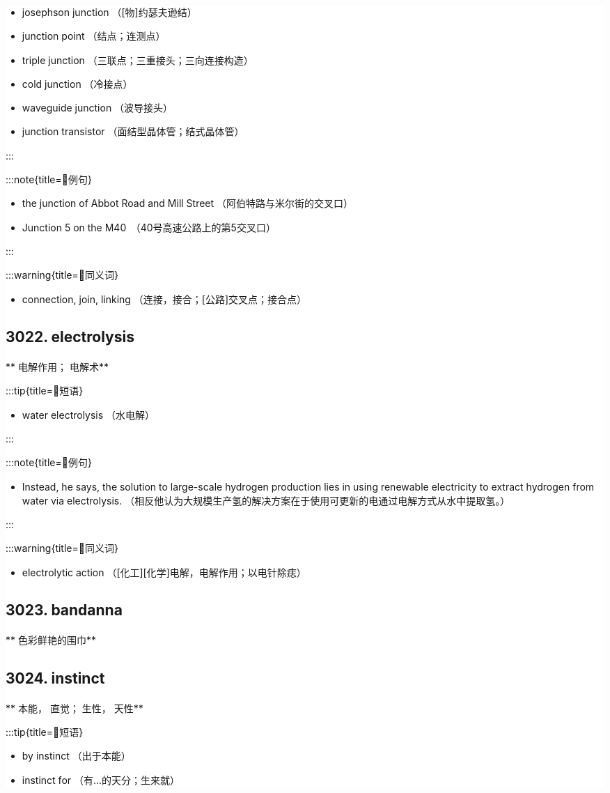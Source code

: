 - josephson junction （[物]约瑟夫逊结）

- junction point （结点；连测点）

- triple junction （三联点；三重接头；三向连接构造）

- cold junction （冷接点）

- waveguide junction （波导接头）

- junction transistor （面结型晶体管；结式晶体管）

:::

:::note{title=🎤例句}

- the junction of Abbot Road and Mill Street （阿伯特路与米尔街的交叉口）

- Junction 5 on the M40  （40号高速公路上的第5交叉口）

:::

:::warning{title=🤔同义词}

- connection, join, linking （连接，接合；[公路]交叉点；接合点）


## 3022. electrolysis

** 电解作用； 电解术**

:::tip{title=🤩短语}

- water electrolysis （水电解）

:::

:::note{title=🎤例句}

- Instead, he says, the solution to large-scale hydrogen production lies in using renewable electricity to extract hydrogen from water via electrolysis. （相反他认为大规模生产氢的解决方案在于使用可更新的电通过电解方式从水中提取氢。）

:::

:::warning{title=🤔同义词}

- electrolytic action （[化工][化学]电解，电解作用；以电针除痣）


## 3023. bandanna

** 色彩鲜艳的围巾**

## 3024. instinct

** 本能， 直觉； 生性， 天性**

:::tip{title=🤩短语}

- by instinct （出于本能）

- instinct for （有…的天分；生来就）
